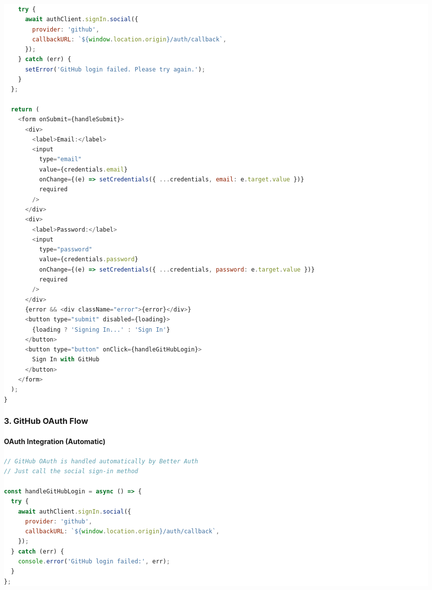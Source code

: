 ```javascript
    try {
      await authClient.signIn.social({
        provider: 'github',
        callbackURL: `${window.location.origin}/auth/callback`,
      });
    } catch (err) {
      setError('GitHub login failed. Please try again.');
    }
  };

  return (
    <form onSubmit={handleSubmit}>
      <div>
        <label>Email:</label>
        <input
          type="email"
          value={credentials.email}
          onChange={(e) => setCredentials({ ...credentials, email: e.target.value })}
          required
        />
      </div>
      <div>
        <label>Password:</label>
        <input
          type="password"
          value={credentials.password}
          onChange={(e) => setCredentials({ ...credentials, password: e.target.value })}
          required
        />
      </div>
      {error && <div className="error">{error}</div>}
      <button type="submit" disabled={loading}>
        {loading ? 'Signing In...' : 'Sign In'}
      </button>
      <button type="button" onClick={handleGitHubLogin}>
        Sign In with GitHub
      </button>
    </form>
  );
}
```

### 3. GitHub OAuth Flow

#### OAuth Integration (Automatic)
```javascript
// GitHub OAuth is handled automatically by Better Auth
// Just call the social sign-in method

const handleGitHubLogin = async () => {
  try {
    await authClient.signIn.social({
      provider: 'github',
      callbackURL: `${window.location.origin}/auth/callback`,
    });
  } catch (err) {
    console.error('GitHub login failed:', err);
  }
};
```
